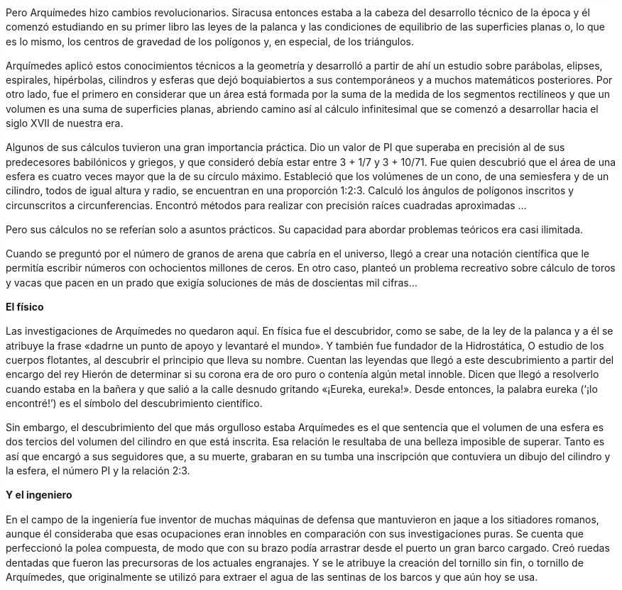 Pero Arquímedes hizo cambios revolucionarios. Siracusa entonces estaba a la
cabeza del desarrollo técnico de la época y él comenzó estudiando en su
primer libro las leyes de la palanca y las condiciones de equilibrio de las
superficies planas o, lo que es lo mismo, los centros de gravedad de los
polígonos y, en especial, de los triángulos.

Arquímedes aplicó estos conocimientos técnicos a la geometría y desarrolló a
partir de ahí un estudio sobre parábolas, elipses, espirales, hipérbolas,
cilindros y esferas que dejó boquiabiertos a sus contemporáneos y a muchos
matemáticos posteriores. Por otro lado, fue el primero en considerar que un
área está formada por la suma de la medida de los segmentos rectilíneos y que
un volumen es una suma de superficies planas, abriendo camino así al cálculo
infinitesimal que se comenzó a desarrollar hacia el siglo XVII de nuestra era.

Algunos de sus cálculos tuvieron una gran importancia práctica. Dio un valor
de PI que superaba en precisión al de sus predecesores babilónicos y griegos,
y que consideró debía estar entre 3 + 1/7 y 3 + 10/71. Fue quien descubrió
que el área de una esfera es cuatro veces mayor que la de su círculo máximo.
Estableció que los volúmenes de un cono, de una semiesfera y de un cilindro,
todos de igual altura y radio, se encuentran en una proporción 1:2:3. Calculó
los ángulos de polígonos inscritos y circunscritos a circunferencias.
Encontró métodos para realizar con precisión raíces cuadradas aproximadas …

Pero sus cálculos no se referían solo a asuntos prácticos. Su capacidad para
abordar problemas teóricos era casi ilimitada.

Cuando se preguntó por el número de granos de arena que cabría en el
universo, llegó a crear una notación científica que le permitía escribir
números con ochocientos millones de ceros. En otro caso, planteó un problema
recreativo sobre cálculo de toros y vacas que pacen en un prado que exigía
soluciones de más de doscientas mil cifras…

**El físico**

Las investigaciones de Arquímedes no quedaron aquí. En física fue el
descubridor, como se sabe, de la ley de la palanca y a él se atribuye la
frase «dadrne un punto de apoyo y levantaré el mundo». Y también fue fundador
de la Hidrostática, O estudio de los cuerpos flotantes, al descubrir el
principio que lleva su nombre. Cuentan las leyendas que llegó a este
descubrimiento a partir del encargo del rey Hierón de determinar si su corona
era de oro puro o contenía algún metal innoble. Dicen que llegó a resolverlo
cuando estaba en la bañera y que salió a la calle desnudo gritando «¡Eureka,
eureka!». Desde entonces, la palabra eureka (‘¡lo encontré!’) es el símbolo
del descubrimiento científico.

Sin embargo, el descubrimiento del que más orgulloso estaba Arquímedes es el
que sentencia que el volumen de una esfera es dos tercios del volumen del
cilindro en que está inscrita. Esa relación le resultaba de una belleza
imposible de superar. Tanto es así que encargó a sus seguidores que, a su
muerte, grabaran en su tumba una inscripción que contuviera un dibujo del
cilindro y la esfera, el número PI y la relación 2:3.

**Y el ingeniero**

En el campo de la ingeniería fue inventor de muchas máquinas de defensa que
mantuvieron en jaque a los sitiadores romanos, aunque él consideraba que esas
ocupaciones eran innobles en comparación con sus investigaciones puras. Se
cuenta que perfeccionó la polea compuesta, de modo que con su brazo podía
arrastrar desde el puerto un gran barco cargado. Creó ruedas dentadas que
fueron las precursoras de los actuales engranajes. Y se le atribuye la
creación del tornillo sin fin, o tornillo de Arquímedes, que originalmente se
utilizó para extraer el agua de las sentinas de los barcos y que aún hoy se
usa.
